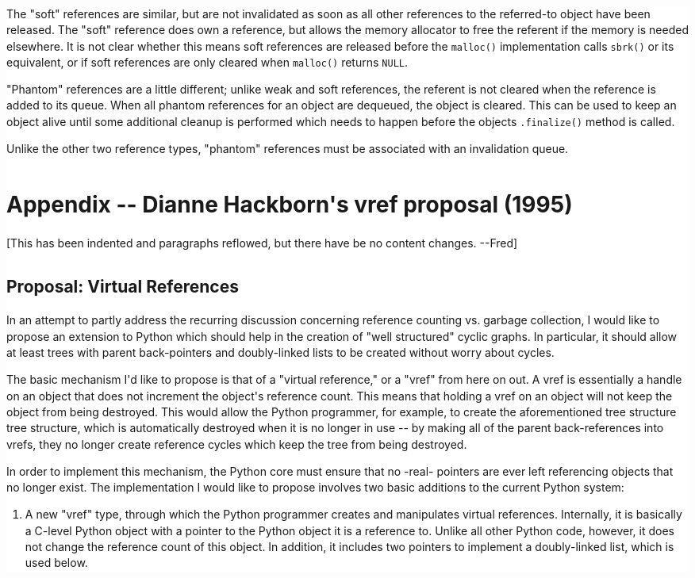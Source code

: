 The "soft" references are similar, but are not invalidated as soon
as all other references to the referred-to object have been
released.  The "soft" reference does own a reference, but allows
the memory allocator to free the referent if the memory is needed
elsewhere.  It is not clear whether this means soft references are
released before the ``malloc()`` implementation calls ``sbrk()`` or its
equivalent, or if soft references are only cleared when ``malloc()``
returns ``NULL``.

"Phantom" references are a little different; unlike weak and soft
references, the referent is not cleared when the reference is
added to its queue.  When all phantom references for an object
are dequeued, the object is cleared.  This can be used to keep an
object alive until some additional cleanup is performed which
needs to happen before the objects ``.finalize()`` method is called.

Unlike the other two reference types, "phantom" references must be
associated with an invalidation queue.


Appendix -- Dianne Hackborn's vref proposal (1995)
==================================================

[This has been indented and paragraphs reflowed, but there have be
no content changes.  --Fred]

Proposal: Virtual References
----------------------------

In an attempt to partly address the recurring discussion
concerning reference counting vs. garbage collection, I would like
to propose an extension to Python which should help in the
creation of "well structured" cyclic graphs.  In particular, it
should allow at least trees with parent back-pointers and
doubly-linked lists to be created without worry about cycles.

The basic mechanism I'd like to propose is that of a "virtual
reference," or a "vref" from here on out.  A vref is essentially a
handle on an object that does not increment the object's reference
count.  This means that holding a vref on an object will not keep
the object from being destroyed.  This would allow the Python
programmer, for example, to create the aforementioned tree
structure tree structure, which is automatically destroyed when it
is no longer in use -- by making all of the parent back-references
into vrefs, they no longer create reference cycles which keep the
tree from being destroyed.

In order to implement this mechanism, the Python core must ensure
that no -real- pointers are ever left referencing objects that no
longer exist.  The implementation I would like to propose involves
two basic additions to the current Python system:

1. A new "vref" type, through which the Python programmer creates
   and manipulates virtual references.  Internally, it is
   basically a C-level Python object with a pointer to the Python
   object it is a reference to.  Unlike all other Python code,
   however, it does not change the reference count of this object.
   In addition, it includes two pointers to implement a
   doubly-linked list, which is used below.
